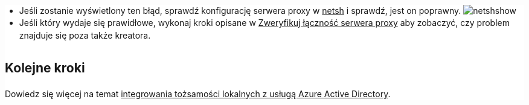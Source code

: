 * Jeśli zostanie wyświetlony ten błąd, sprawdź konfigurację serwera proxy w [netsh](how-to-connect-install-prerequisites.md#connectivity) i sprawdź, jest on poprawny.
  ![netshshow](./media/tshoot-connect-connectivity/netshshow.png)
* Jeśli który wydaje się prawidłowe, wykonaj kroki opisane w [Zweryfikuj łączność serwera proxy](#verify-proxy-connectivity) aby zobaczyć, czy problem znajduje się poza także kreatora.

## <a name="next-steps"></a>Kolejne kroki
Dowiedz się więcej na temat [integrowania tożsamości lokalnych z usługą Azure Active Directory](whatis-hybrid-identity.md).
